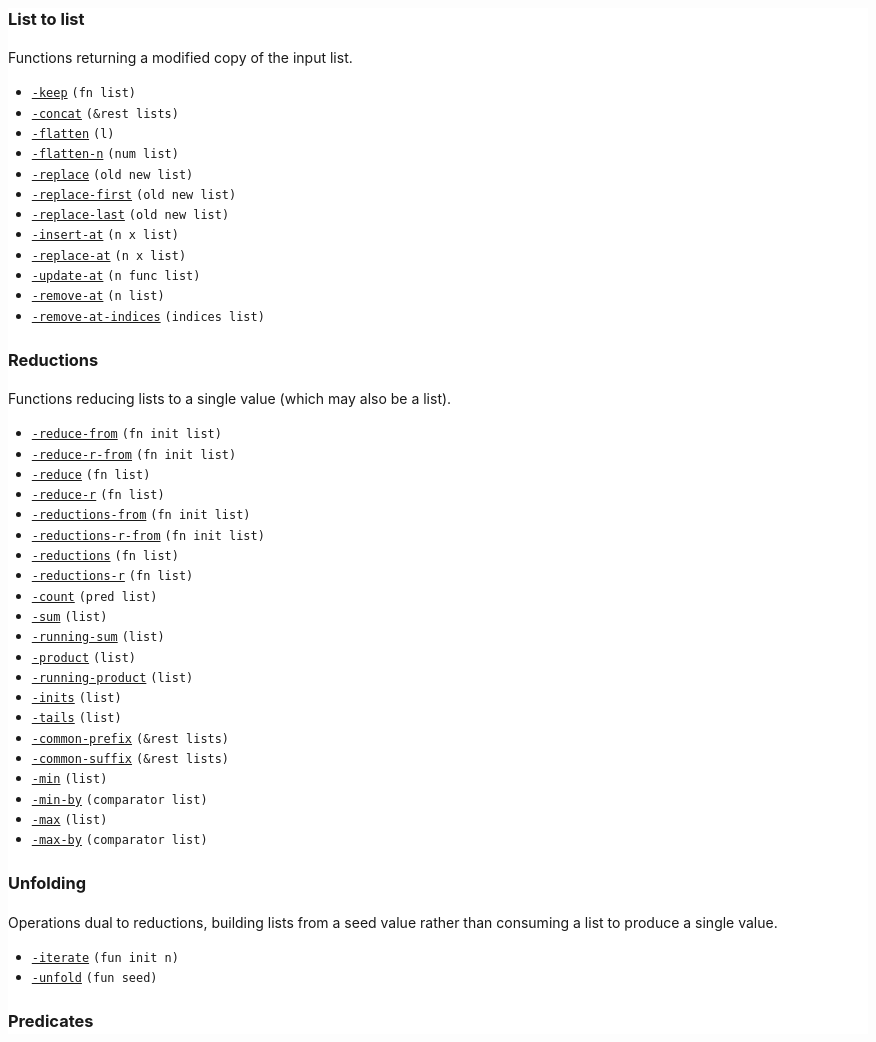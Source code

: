 ### List to list

Functions returning a modified copy of the input list.

* [`-keep`](#-keep-fn-list) `(fn list)`
* [`-concat`](#-concat-rest-lists) `(&rest lists)`
* [`-flatten`](#-flatten-l) `(l)`
* [`-flatten-n`](#-flatten-n-num-list) `(num list)`
* [`-replace`](#-replace-old-new-list) `(old new list)`
* [`-replace-first`](#-replace-first-old-new-list) `(old new list)`
* [`-replace-last`](#-replace-last-old-new-list) `(old new list)`
* [`-insert-at`](#-insert-at-n-x-list) `(n x list)`
* [`-replace-at`](#-replace-at-n-x-list) `(n x list)`
* [`-update-at`](#-update-at-n-func-list) `(n func list)`
* [`-remove-at`](#-remove-at-n-list) `(n list)`
* [`-remove-at-indices`](#-remove-at-indices-indices-list) `(indices list)`

### Reductions

Functions reducing lists to a single value (which may also be a list).

* [`-reduce-from`](#-reduce-from-fn-init-list) `(fn init list)`
* [`-reduce-r-from`](#-reduce-r-from-fn-init-list) `(fn init list)`
* [`-reduce`](#-reduce-fn-list) `(fn list)`
* [`-reduce-r`](#-reduce-r-fn-list) `(fn list)`
* [`-reductions-from`](#-reductions-from-fn-init-list) `(fn init list)`
* [`-reductions-r-from`](#-reductions-r-from-fn-init-list) `(fn init list)`
* [`-reductions`](#-reductions-fn-list) `(fn list)`
* [`-reductions-r`](#-reductions-r-fn-list) `(fn list)`
* [`-count`](#-count-pred-list) `(pred list)`
* [`-sum`](#-sum-list) `(list)`
* [`-running-sum`](#-running-sum-list) `(list)`
* [`-product`](#-product-list) `(list)`
* [`-running-product`](#-running-product-list) `(list)`
* [`-inits`](#-inits-list) `(list)`
* [`-tails`](#-tails-list) `(list)`
* [`-common-prefix`](#-common-prefix-rest-lists) `(&rest lists)`
* [`-common-suffix`](#-common-suffix-rest-lists) `(&rest lists)`
* [`-min`](#-min-list) `(list)`
* [`-min-by`](#-min-by-comparator-list) `(comparator list)`
* [`-max`](#-max-list) `(list)`
* [`-max-by`](#-max-by-comparator-list) `(comparator list)`

### Unfolding

Operations dual to reductions, building lists from a seed
value rather than consuming a list to produce a single value.

* [`-iterate`](#-iterate-fun-init-n) `(fun init n)`
* [`-unfold`](#-unfold-fun-seed) `(fun seed)`

### Predicates

